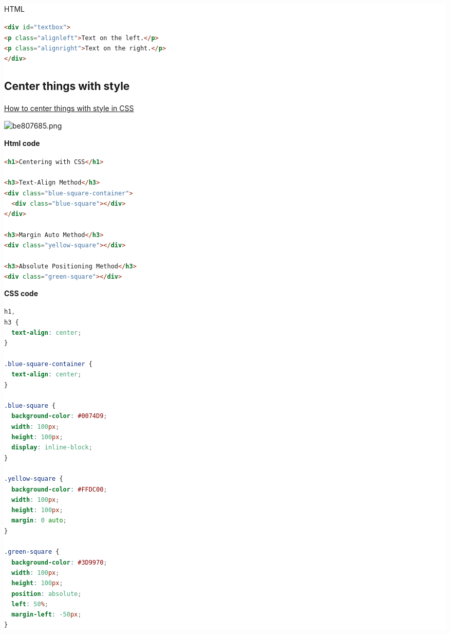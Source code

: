 HTML
```html
<div id="textbox">
<p class="alignleft">Text on the left.</p>
<p class="alignright">Text on the right.</p>
</div>
```



## Center things with style
[How to center things with style in CSS](https://www.freecodecamp.org/news/how-to-center-things-with-style-in-css-dc87b7542689/)

![be807685.png](:storage\\a508fb04-b9a5-4936-99bb-09c238254111\\c04e2c06.png)

**Html code**
```html
<h1>Centering with CSS</h1>

<h3>Text-Align Method</h3>
<div class="blue-square-container">
  <div class="blue-square"></div>
</div>

<h3>Margin Auto Method</h3>
<div class="yellow-square"></div>

<h3>Absolute Positioning Method</h3>
<div class="green-square"></div>
```

**CSS code**
```css
h1,
h3 {
  text-align: center;
}

.blue-square-container {
  text-align: center;
}

.blue-square {
  background-color: #0074D9;
  width: 100px;
  height: 100px;
  display: inline-block;
}

.yellow-square {
  background-color: #FFDC00;
  width: 100px;
  height: 100px;
  margin: 0 auto;
}

.green-square {
  background-color: #3D9970;
  width: 100px;
  height: 100px;
  position: absolute;
  left: 50%;
  margin-left: -50px;
}
```